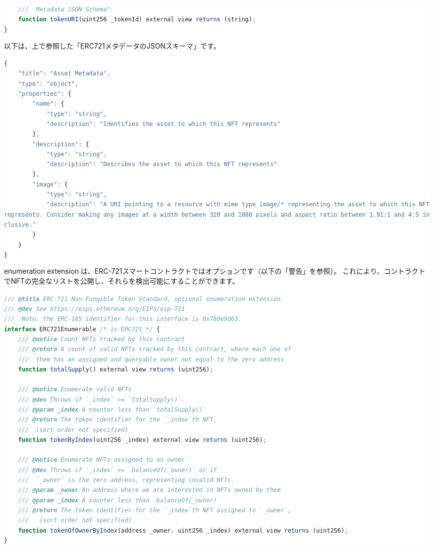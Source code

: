 ```js
    ///  Metadata JSON Schema".
    function tokenURI(uint256 _tokenId) external view returns (string);
}
```

以下は、上で参照した「ERC721メタデータのJSONスキーマ」です。


```js
{
    "title": "Asset Metadata",
    "type": "object",
    "properties": {
        "name": {
            "type": "string",
            "description": "Identifies the asset to which this NFT represents"
        },
        "description": {
            "type": "string",
            "description": "Describes the asset to which this NFT represents"
        },
        "image": {
            "type": "string",
            "description": "A URI pointing to a resource with mime type image/* representing the asset to which this NFT represents. Consider making any images at a width between 320 and 1080 pixels and aspect ratio between 1.91:1 and 4:5 inclusive."
        }
    }
}
```

enumeration extension は、ERC-721スマートコントラクトではオプションです（以下の「警告」を参照）。
これにより、コントラクトでNFTの完全なリストを公開し、それらを検出可能にすることができます。

```js
/// @title ERC-721 Non-Fungible Token Standard, optional enumeration extension
/// @dev See https://eips.ethereum.org/EIPS/eip-721
///  Note: the ERC-165 identifier for this interface is 0x780e9d63.
interface ERC721Enumerable /* is ERC721 */ {
    /// @notice Count NFTs tracked by this contract
    /// @return A count of valid NFTs tracked by this contract, where each one of
    ///  them has an assigned and queryable owner not equal to the zero address
    function totalSupply() external view returns (uint256);

    /// @notice Enumerate valid NFTs
    /// @dev Throws if `_index` >= `totalSupply()`.
    /// @param _index A counter less than `totalSupply()`
    /// @return The token identifier for the `_index`th NFT,
    ///  (sort order not specified)
    function tokenByIndex(uint256 _index) external view returns (uint256);

    /// @notice Enumerate NFTs assigned to an owner
    /// @dev Throws if `_index` >= `balanceOf(_owner)` or if
    ///  `_owner` is the zero address, representing invalid NFTs.
    /// @param _owner An address where we are interested in NFTs owned by them
    /// @param _index A counter less than `balanceOf(_owner)`
    /// @return The token identifier for the `_index`th NFT assigned to `_owner`,
    ///   (sort order not specified)
    function tokenOfOwnerByIndex(address _owner, uint256 _index) external view returns (uint256);
}
```
